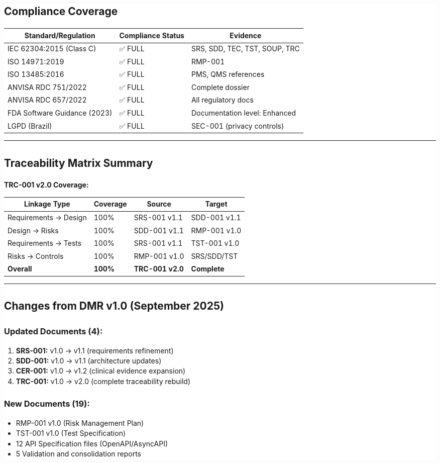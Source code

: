 
## Compliance Coverage

| Standard/Regulation | Compliance Status | Evidence |
|---------------------|-------------------|----------|
| IEC 62304:2015 (Class C) | ✅ FULL | SRS, SDD, TEC, TST, SOUP, TRC |
| ISO 14971:2019 | ✅ FULL | RMP-001 |
| ISO 13485:2016 | ✅ FULL | PMS, QMS references |
| ANVISA RDC 751/2022 | ✅ FULL | Complete dossier |
| ANVISA RDC 657/2022 | ✅ FULL | All regulatory docs |
| FDA Software Guidance (2023) | ✅ FULL | Documentation level: Enhanced |
| LGPD (Brazil) | ✅ FULL | SEC-001 (privacy controls) |

---

## Traceability Matrix Summary

**TRC-001 v2.0 Coverage:**

| Linkage Type | Coverage | Source | Target |
|--------------|----------|--------|--------|
| Requirements → Design | 100% | SRS-001 v1.1 | SDD-001 v1.1 |
| Design → Risks | 100% | SDD-001 v1.1 | RMP-001 v1.0 |
| Requirements → Tests | 100% | SRS-001 v1.1 | TST-001 v1.0 |
| Risks → Controls | 100% | RMP-001 v1.0 | SRS/SDD/TST |
| **Overall** | **100%** | **TRC-001 v2.0** | **Complete** |

---

## Changes from DMR v1.0 (September 2025)

### Updated Documents (4):
1. **SRS-001:** v1.0 → v1.1 (requirements refinement)
2. **SDD-001:** v1.0 → v1.1 (architecture updates)
3. **CER-001:** v1.0 → v1.2 (clinical evidence expansion)
4. **TRC-001:** v1.0 → v2.0 (complete traceability rebuild)

### New Documents (19):
- RMP-001 v1.0 (Risk Management Plan)
- TST-001 v1.0 (Test Specification)
- 12 API Specification files (OpenAPI/AsyncAPI)
- 5 Validation and consolidation reports
